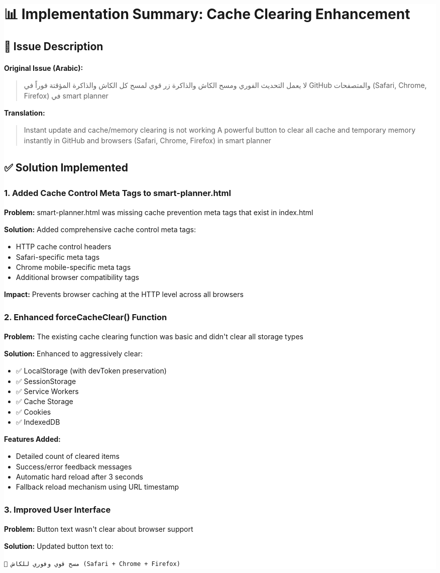 # 📊 Implementation Summary: Cache Clearing Enhancement

## 🎯 Issue Description

**Original Issue (Arabic):**
> لا يعمل التحديث الفوري ومسح الكاش والذاكرة
> زر قوي لمسح كل الكاش والذاكرة المؤقتة فوراً في GitHub والمتصفحات (Safari, Chrome, Firefox) في smart planner

**Translation:**
> Instant update and cache/memory clearing is not working
> A powerful button to clear all cache and temporary memory instantly in GitHub and browsers (Safari, Chrome, Firefox) in smart planner

## ✅ Solution Implemented

### 1. Added Cache Control Meta Tags to smart-planner.html

**Problem:** smart-planner.html was missing cache prevention meta tags that exist in index.html

**Solution:** Added comprehensive cache control meta tags:
- HTTP cache control headers
- Safari-specific meta tags
- Chrome mobile-specific meta tags
- Additional browser compatibility tags

**Impact:** Prevents browser caching at the HTTP level across all browsers

### 2. Enhanced forceCacheClear() Function

**Problem:** The existing cache clearing function was basic and didn't clear all storage types

**Solution:** Enhanced to aggressively clear:
- ✅ LocalStorage (with devToken preservation)
- ✅ SessionStorage
- ✅ Service Workers
- ✅ Cache Storage
- ✅ Cookies
- ✅ IndexedDB

**Features Added:**
- Detailed count of cleared items
- Success/error feedback messages
- Automatic hard reload after 3 seconds
- Fallback reload mechanism using URL timestamp

### 3. Improved User Interface

**Problem:** Button text wasn't clear about browser support

**Solution:** Updated button text to:
```
🚀 مسح قوي وفوري للكاش (Safari + Chrome + Firefox)
```
